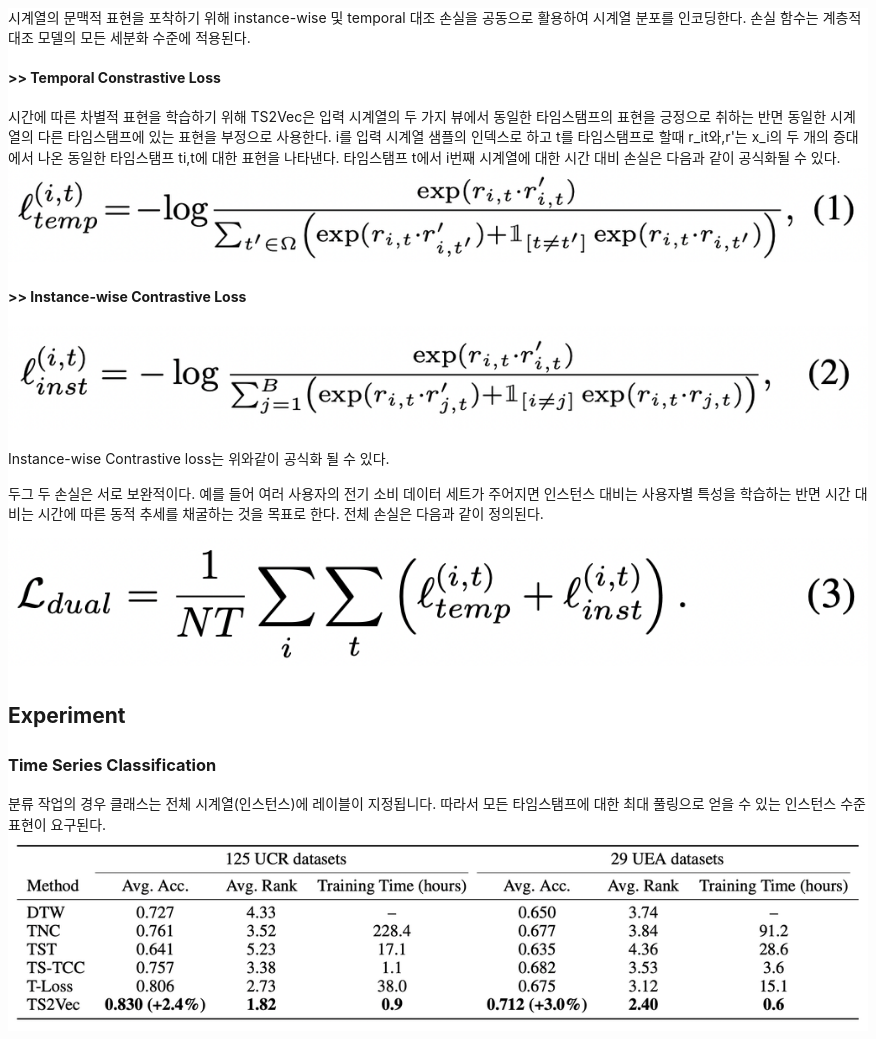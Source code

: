 시계열의 문맥적 표현을 포착하기 위해 instance-wise 및 temporal 대조 손실을 공동으로 활용하여 시계열 분포를 인코딩한다. 손실 함수는 계층적 대조 모델의 모든 세분화 수준에 적용된다.

#### >> Temporal Constrastive Loss 
시간에 따른 차별적 표현을 학습하기 위해 TS2Vec은 입력 시계열의 두 가지 뷰에서 동일한 타임스탬프의 표현을 긍정으로 취하는 반면 동일한 시계열의 다른 타임스탬프에 있는 표현을 부정으로 사용한다. i를 입력 시계열 샘플의 인덱스로 하고 t를 타임스탬프로 할때  r_it와,r'는 x_i의 두 개의 증대에서 나온 동일한 타임스탬프 ti,t에 대한 표현을 나타낸다. 타임스탬프 t에서 i번째 시계열에 대한 시간 대비 손실은 다음과 같이 공식화될 수 있다.
<br/>
![](/assets/img/2022-08-06-18-47-56.png)
<br/> 


#### >> Instance-wise Contrastive Loss 
![](/assets/img/2022-08-07-08-37-37.png)
<br/>

Instance-wise Contrastive loss는 위와같이 공식화 될 수 있다. 
<br/>

두그 두 손실은 서로 보완적이다. 예를 들어 여러 사용자의 전기 소비 데이터 세트가 주어지면 인스턴스 대비는 사용자별 특성을 학습하는 반면 시간 대비는 시간에 따른 동적 추세를 채굴하는 것을 목표로 한다. 전체 손실은 다음과 같이 정의된다.
<br/>

![](/assets/img/2022-08-07-08-38-55.png)
<br/> 

## Experiment 
### Time Series Classification 
분류 작업의 경우 클래스는 전체 시계열(인스턴스)에 레이블이 지정됩니다. 따라서 모든 타임스탬프에 대한 최대 풀링으로 얻을 수 있는 인스턴스 수준 표현이 요구된다. 
<br/>
![](/assets/img/2022-08-07-08-41-58.png)
